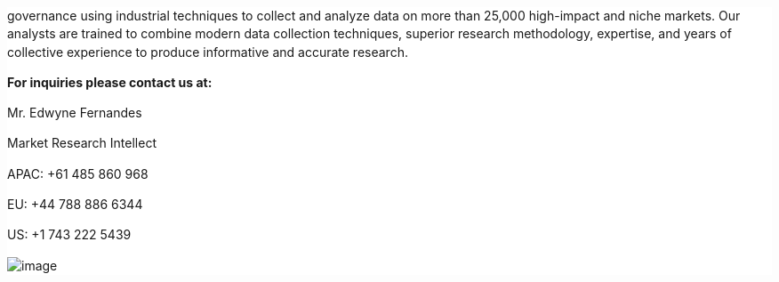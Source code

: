 governance using industrial techniques to collect and analyze data on more than 25,000 high-impact and niche markets. Our analysts are trained to combine modern data collection techniques, superior research methodology, expertise, and years of collective experience to produce informative and accurate research.</span></p><p><strong>For inquiries please contact us at:</strong></p><p>Mr. Edwyne Fernandes</p><p>Market Research Intellect</p><p>APAC: +61 485 860 968</p><p>EU: +44 788 886 6344</p><p>US: +1 743 222 5439</p>
![image](https://github.com/user-attachments/assets/cbdf740a-012d-4e85-98be-62540a5dd1b4)
